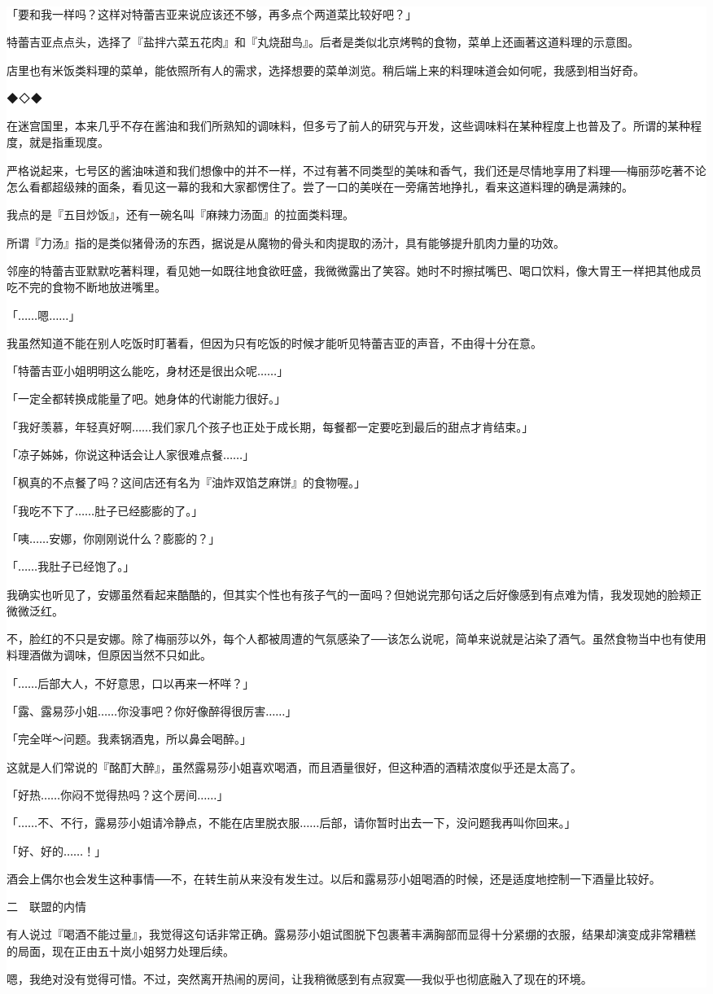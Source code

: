 「要和我一样吗？这样对特蕾吉亚来说应该还不够，再多点个两道菜比较好吧？」

特蕾吉亚点点头，选择了『盐拌六菜五花肉』和『丸烧甜鸟』。后者是类似北京烤鸭的食物，菜单上还画著这道料理的示意图。

店里也有米饭类料理的菜单，能依照所有人的需求，选择想要的菜单浏览。稍后端上来的料理味道会如何呢，我感到相当好奇。

◆◇◆

在迷宫国里，本来几乎不存在酱油和我们所熟知的调味料，但多亏了前人的研究与开发，这些调味料在某种程度上也普及了。所谓的某种程度，就是指重现度。

严格说起来，七号区的酱油味道和我们想像中的并不一样，不过有著不同类型的美味和香气，我们还是尽情地享用了料理──梅丽莎吃著不论怎么看都超级辣的面条，看见这一幕的我和大家都愣住了。尝了一口的美咲在一旁痛苦地挣扎，看来这道料理的确是满辣的。

我点的是『五目炒饭』，还有一碗名叫『麻辣力汤面』的拉面类料理。

所谓『力汤』指的是类似猪骨汤的东西，据说是从魔物的骨头和肉提取的汤汁，具有能够提升肌肉力量的功效。

邻座的特蕾吉亚默默吃著料理，看见她一如既往地食欲旺盛，我微微露出了笑容。她时不时擦拭嘴巴、喝口饮料，像大胃王一样把其他成员吃不完的食物不断地放进嘴里。

「……嗯……」

我虽然知道不能在别人吃饭时盯著看，但因为只有吃饭的时候才能听见特蕾吉亚的声音，不由得十分在意。

「特蕾吉亚小姐明明这么能吃，身材还是很出众呢……」

「一定全都转换成能量了吧。她身体的代谢能力很好。」

「我好羡慕，年轻真好啊……我们家几个孩子也正处于成长期，每餐都一定要吃到最后的甜点才肯结束。」

「凉子姊姊，你说这种话会让人家很难点餐……」

「枫真的不点餐了吗？这间店还有名为『油炸双馅芝麻饼』的食物喔。」

「我吃不下了……肚子已经膨膨的了。」

「咦……安娜，你刚刚说什么？膨膨的？」

「……我肚子已经饱了。」

我确实也听见了，安娜虽然看起来酷酷的，但其实个性也有孩子气的一面吗？但她说完那句话之后好像感到有点难为情，我发现她的脸颊正微微泛红。

不，脸红的不只是安娜。除了梅丽莎以外，每个人都被周遭的气氛感染了──该怎么说呢，简单来说就是沾染了酒气。虽然食物当中也有使用料理酒做为调味，但原因当然不只如此。

「……后部大人，不好意思，口以再来一杯咩？」

「露、露易莎小姐……你没事吧？你好像醉得很厉害……」

「完全咩～问题。我素锅酒鬼，所以鼻会喝醉。」

这就是人们常说的『酩酊大醉』，虽然露易莎小姐喜欢喝酒，而且酒量很好，但这种酒的酒精浓度似乎还是太高了。

「好热……你闷不觉得热吗？这个房间……」

「……不、不行，露易莎小姐请冷静点，不能在店里脱衣服……后部，请你暂时出去一下，没问题我再叫你回来。」

「好、好的……！」

酒会上偶尔也会发生这种事情──不，在转生前从来没有发生过。以后和露易莎小姐喝酒的时候，还是适度地控制一下酒量比较好。

二　联盟的内情

有人说过『喝酒不能过量』，我觉得这句话非常正确。露易莎小姐试图脱下包裹著丰满胸部而显得十分紧绷的衣服，结果却演变成非常糟糕的局面，现在正由五十岚小姐努力处理后续。

嗯，我绝对没有觉得可惜。不过，突然离开热闹的房间，让我稍微感到有点寂寞──我似乎也彻底融入了现在的环境。
